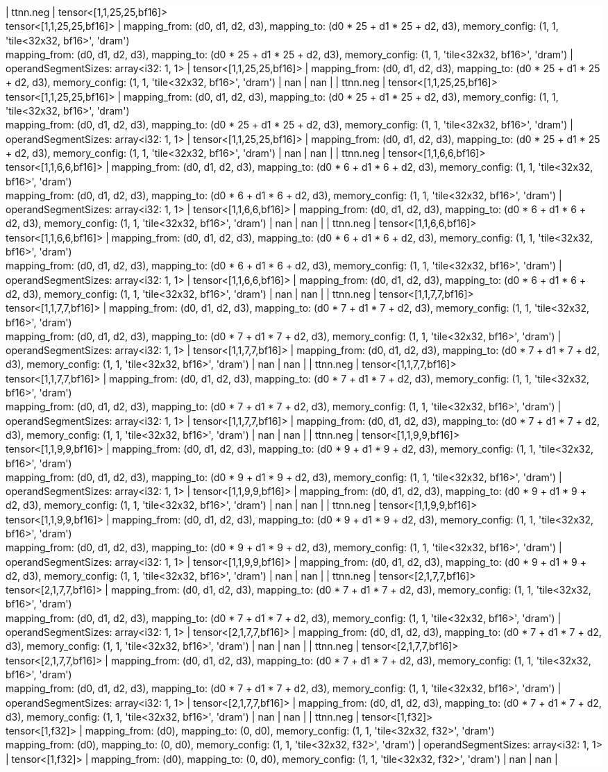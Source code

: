 | ttnn.neg | tensor<[1,1,25,25,bf16]> <br> tensor<[1,1,25,25,bf16]> | mapping_from: (d0, d1, d2, d3), mapping_to: (d0 * 25 + d1 * 25 + d2, d3), memory_config: (1, 1, 'tile<32x32, bf16>', 'dram') <br> mapping_from: (d0, d1, d2, d3), mapping_to: (d0 * 25 + d1 * 25 + d2, d3), memory_config: (1, 1, 'tile<32x32, bf16>', 'dram') | operandSegmentSizes: array<i32: 1, 1> | tensor<[1,1,25,25,bf16]> | mapping_from: (d0, d1, d2, d3), mapping_to: (d0 * 25 + d1 * 25 + d2, d3), memory_config: (1, 1, 'tile<32x32, bf16>', 'dram') | nan | nan |
| ttnn.neg | tensor<[1,1,25,25,bf16]> <br> tensor<[1,1,25,25,bf16]> | mapping_from: (d0, d1, d2, d3), mapping_to: (d0 * 25 + d1 * 25 + d2, d3), memory_config: (1, 1, 'tile<32x32, bf16>', 'dram') <br> mapping_from: (d0, d1, d2, d3), mapping_to: (d0 * 25 + d1 * 25 + d2, d3), memory_config: (1, 1, 'tile<32x32, bf16>', 'dram') | operandSegmentSizes: array<i32: 1, 1> | tensor<[1,1,25,25,bf16]> | mapping_from: (d0, d1, d2, d3), mapping_to: (d0 * 25 + d1 * 25 + d2, d3), memory_config: (1, 1, 'tile<32x32, bf16>', 'dram') | nan | nan |
| ttnn.neg | tensor<[1,1,6,6,bf16]> <br> tensor<[1,1,6,6,bf16]> | mapping_from: (d0, d1, d2, d3), mapping_to: (d0 * 6 + d1 * 6 + d2, d3), memory_config: (1, 1, 'tile<32x32, bf16>', 'dram') <br> mapping_from: (d0, d1, d2, d3), mapping_to: (d0 * 6 + d1 * 6 + d2, d3), memory_config: (1, 1, 'tile<32x32, bf16>', 'dram') | operandSegmentSizes: array<i32: 1, 1> | tensor<[1,1,6,6,bf16]> | mapping_from: (d0, d1, d2, d3), mapping_to: (d0 * 6 + d1 * 6 + d2, d3), memory_config: (1, 1, 'tile<32x32, bf16>', 'dram') | nan | nan |
| ttnn.neg | tensor<[1,1,6,6,bf16]> <br> tensor<[1,1,6,6,bf16]> | mapping_from: (d0, d1, d2, d3), mapping_to: (d0 * 6 + d1 * 6 + d2, d3), memory_config: (1, 1, 'tile<32x32, bf16>', 'dram') <br> mapping_from: (d0, d1, d2, d3), mapping_to: (d0 * 6 + d1 * 6 + d2, d3), memory_config: (1, 1, 'tile<32x32, bf16>', 'dram') | operandSegmentSizes: array<i32: 1, 1> | tensor<[1,1,6,6,bf16]> | mapping_from: (d0, d1, d2, d3), mapping_to: (d0 * 6 + d1 * 6 + d2, d3), memory_config: (1, 1, 'tile<32x32, bf16>', 'dram') | nan | nan |
| ttnn.neg | tensor<[1,1,7,7,bf16]> <br> tensor<[1,1,7,7,bf16]> | mapping_from: (d0, d1, d2, d3), mapping_to: (d0 * 7 + d1 * 7 + d2, d3), memory_config: (1, 1, 'tile<32x32, bf16>', 'dram') <br> mapping_from: (d0, d1, d2, d3), mapping_to: (d0 * 7 + d1 * 7 + d2, d3), memory_config: (1, 1, 'tile<32x32, bf16>', 'dram') | operandSegmentSizes: array<i32: 1, 1> | tensor<[1,1,7,7,bf16]> | mapping_from: (d0, d1, d2, d3), mapping_to: (d0 * 7 + d1 * 7 + d2, d3), memory_config: (1, 1, 'tile<32x32, bf16>', 'dram') | nan | nan |
| ttnn.neg | tensor<[1,1,7,7,bf16]> <br> tensor<[1,1,7,7,bf16]> | mapping_from: (d0, d1, d2, d3), mapping_to: (d0 * 7 + d1 * 7 + d2, d3), memory_config: (1, 1, 'tile<32x32, bf16>', 'dram') <br> mapping_from: (d0, d1, d2, d3), mapping_to: (d0 * 7 + d1 * 7 + d2, d3), memory_config: (1, 1, 'tile<32x32, bf16>', 'dram') | operandSegmentSizes: array<i32: 1, 1> | tensor<[1,1,7,7,bf16]> | mapping_from: (d0, d1, d2, d3), mapping_to: (d0 * 7 + d1 * 7 + d2, d3), memory_config: (1, 1, 'tile<32x32, bf16>', 'dram') | nan | nan |
| ttnn.neg | tensor<[1,1,9,9,bf16]> <br> tensor<[1,1,9,9,bf16]> | mapping_from: (d0, d1, d2, d3), mapping_to: (d0 * 9 + d1 * 9 + d2, d3), memory_config: (1, 1, 'tile<32x32, bf16>', 'dram') <br> mapping_from: (d0, d1, d2, d3), mapping_to: (d0 * 9 + d1 * 9 + d2, d3), memory_config: (1, 1, 'tile<32x32, bf16>', 'dram') | operandSegmentSizes: array<i32: 1, 1> | tensor<[1,1,9,9,bf16]> | mapping_from: (d0, d1, d2, d3), mapping_to: (d0 * 9 + d1 * 9 + d2, d3), memory_config: (1, 1, 'tile<32x32, bf16>', 'dram') | nan | nan |
| ttnn.neg | tensor<[1,1,9,9,bf16]> <br> tensor<[1,1,9,9,bf16]> | mapping_from: (d0, d1, d2, d3), mapping_to: (d0 * 9 + d1 * 9 + d2, d3), memory_config: (1, 1, 'tile<32x32, bf16>', 'dram') <br> mapping_from: (d0, d1, d2, d3), mapping_to: (d0 * 9 + d1 * 9 + d2, d3), memory_config: (1, 1, 'tile<32x32, bf16>', 'dram') | operandSegmentSizes: array<i32: 1, 1> | tensor<[1,1,9,9,bf16]> | mapping_from: (d0, d1, d2, d3), mapping_to: (d0 * 9 + d1 * 9 + d2, d3), memory_config: (1, 1, 'tile<32x32, bf16>', 'dram') | nan | nan |
| ttnn.neg | tensor<[2,1,7,7,bf16]> <br> tensor<[2,1,7,7,bf16]> | mapping_from: (d0, d1, d2, d3), mapping_to: (d0 * 7 + d1 * 7 + d2, d3), memory_config: (1, 1, 'tile<32x32, bf16>', 'dram') <br> mapping_from: (d0, d1, d2, d3), mapping_to: (d0 * 7 + d1 * 7 + d2, d3), memory_config: (1, 1, 'tile<32x32, bf16>', 'dram') | operandSegmentSizes: array<i32: 1, 1> | tensor<[2,1,7,7,bf16]> | mapping_from: (d0, d1, d2, d3), mapping_to: (d0 * 7 + d1 * 7 + d2, d3), memory_config: (1, 1, 'tile<32x32, bf16>', 'dram') | nan | nan |
| ttnn.neg | tensor<[2,1,7,7,bf16]> <br> tensor<[2,1,7,7,bf16]> | mapping_from: (d0, d1, d2, d3), mapping_to: (d0 * 7 + d1 * 7 + d2, d3), memory_config: (1, 1, 'tile<32x32, bf16>', 'dram') <br> mapping_from: (d0, d1, d2, d3), mapping_to: (d0 * 7 + d1 * 7 + d2, d3), memory_config: (1, 1, 'tile<32x32, bf16>', 'dram') | operandSegmentSizes: array<i32: 1, 1> | tensor<[2,1,7,7,bf16]> | mapping_from: (d0, d1, d2, d3), mapping_to: (d0 * 7 + d1 * 7 + d2, d3), memory_config: (1, 1, 'tile<32x32, bf16>', 'dram') | nan | nan |
| ttnn.neg | tensor<[1,f32]> <br> tensor<[1,f32]> | mapping_from: (d0), mapping_to: (0, d0), memory_config: (1, 1, 'tile<32x32, f32>', 'dram') <br> mapping_from: (d0), mapping_to: (0, d0), memory_config: (1, 1, 'tile<32x32, f32>', 'dram') | operandSegmentSizes: array<i32: 1, 1> | tensor<[1,f32]> | mapping_from: (d0), mapping_to: (0, d0), memory_config: (1, 1, 'tile<32x32, f32>', 'dram') | nan | nan |